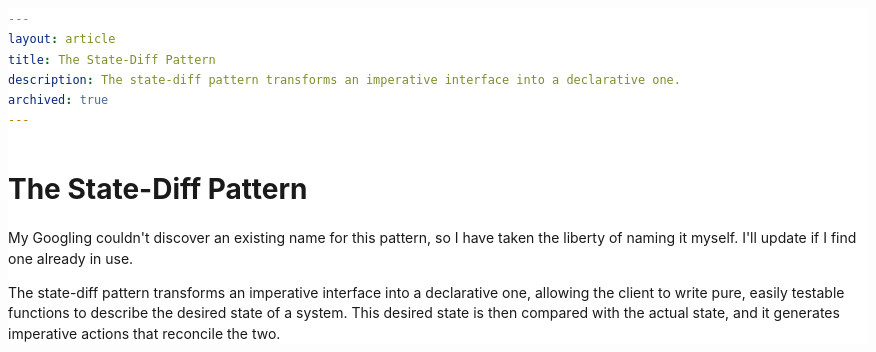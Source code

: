 ```yaml
---
layout: article
title: The State-Diff Pattern
description: The state-diff pattern transforms an imperative interface into a declarative one.
archived: true
---
```


<style>
.img-30 { display: block; width: 100%; max-width: 30rem; margin: 2em auto; }
</style>

# The State-Diff Pattern

My Googling couldn't discover an existing name for this pattern, so I have
taken the liberty of naming it myself. I'll update if I find one already in use.

The state-diff pattern transforms an imperative interface into a declarative one,
allowing the client to write pure, easily testable functions to describe
the desired state of a system. This desired state is then compared with the
actual state, and it generates imperative actions that reconcile the two.
